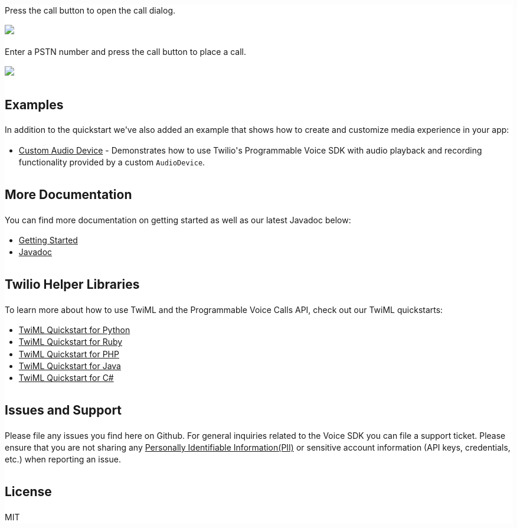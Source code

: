 Press the call button to open the call dialog.

<img height="500px" src="https://raw.githubusercontent.com/twilio/voice-quickstart-android/master/images/quickstart/voice_make_call_dialog.png">

Enter a PSTN number and press the call button to place a call.

<img height="500px" src="https://raw.githubusercontent.com/twilio/voice-quickstart-android/master/images/quickstart/make_call_to_number.png">

## Examples
In addition to the quickstart we've also added an example that shows how to create and customize media experience in your app:

- [Custom Audio Device](https://github.com/twilio/voice-quickstart-android/tree/master/exampleCustomAudioDevice) - Demonstrates how to use Twilio's Programmable Voice SDK with audio playback and recording functionality provided by a custom `AudioDevice`. 

## More Documentation

You can find more documentation on getting started as well as our latest Javadoc below:


* [Getting Started](https://www.twilio.com/docs/voice/sdks/android/get-started)
* [Javadoc](https://media.twiliocdn.com/sdk/android/voice/latest/docs/)

## Twilio Helper Libraries

To learn more about how to use TwiML and the Programmable Voice Calls API, check out our TwiML quickstarts:

* [TwiML Quickstart for Python](https://www.twilio.com/docs/voice/quickstart/python)
* [TwiML Quickstart for Ruby](https://www.twilio.com/docs/voice/quickstart/ruby)
* [TwiML Quickstart for PHP](https://www.twilio.com/docs/voice/quickstart/php)
* [TwiML Quickstart for Java](https://www.twilio.com/docs/voice/quickstart/java)
* [TwiML Quickstart for C#](https://www.twilio.com/docs/voice/quickstart/csharp)

## Issues and Support

Please file any issues you find here on Github.
For general inquiries related to the Voice SDK you can file a support ticket.
Please ensure that you are not sharing any
[Personally Identifiable Information(PII)](https://www.twilio.com/docs/glossary/what-is-personally-identifiable-information-pii)
or sensitive account information (API keys, credentials, etc.) when reporting an issue.

## License
MIT
